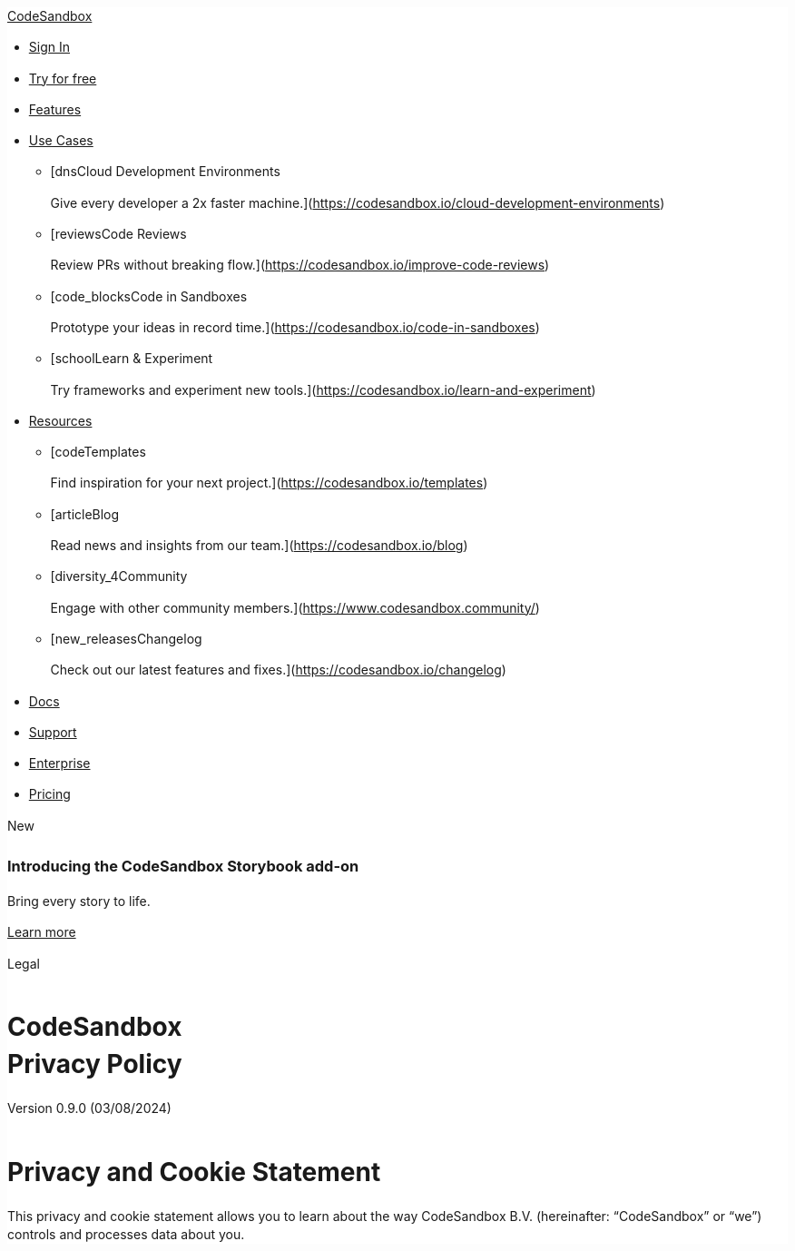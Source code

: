 [CodeSandbox](https://codesandbox.io/)

* [Sign In](https://codesandbox.io/signin?utm_source=landingpage)
* [Try for free](https://codesandbox.io/new?utm_source=landingpage)

* [Features](https://codesandbox.io/features)
* [Use Cases](https://codesandbox.io/use-cases)
    * [dnsCloud Development Environments
        
        Give every developer a 2x faster machine.](https://codesandbox.io/cloud-development-environments)
    * [reviewsCode Reviews
        
        Review PRs without breaking flow.](https://codesandbox.io/improve-code-reviews)
    * [code\_blocksCode in Sandboxes
        
        Prototype your ideas in record time.](https://codesandbox.io/code-in-sandboxes)
    * [schoolLearn & Experiment
        
        Try frameworks and experiment new tools.](https://codesandbox.io/learn-and-experiment)
* [Resources](https://codesandbox.io/resources)
    * [codeTemplates
        
        Find inspiration for your next project.](https://codesandbox.io/templates)
    * [articleBlog
        
        Read news and insights from our team.](https://codesandbox.io/blog)
    * [diversity\_4Community
        
        Engage with other community members.](https://www.codesandbox.community/)
    * [new\_releasesChangelog
        
        Check out our latest features and fixes.](https://codesandbox.io/changelog)
* [Docs](https://codesandbox.io/docs)
* [Support](https://codesandbox.io/support)
* [Enterprise](https://codesandbox.io/enterprise)
* [Pricing](https://codesandbox.io/pricing)

New

### Introducing the CodeSandbox Storybook add-on

Bring every story to life.

[Learn more](https://codesandbox.io/blog/announcing-the-codesandbox-storybook-add-on?utm_source=stripe)

Legal

CodeSandbox  
Privacy Policy
============================

Version 0.9.0 (03/08/2024)

Privacy and Cookie Statement
============================

This privacy and cookie statement allows you to learn about the way CodeSandbox B.V. (hereinafter: “CodeSandbox” or “we”) controls and processes data about you.
